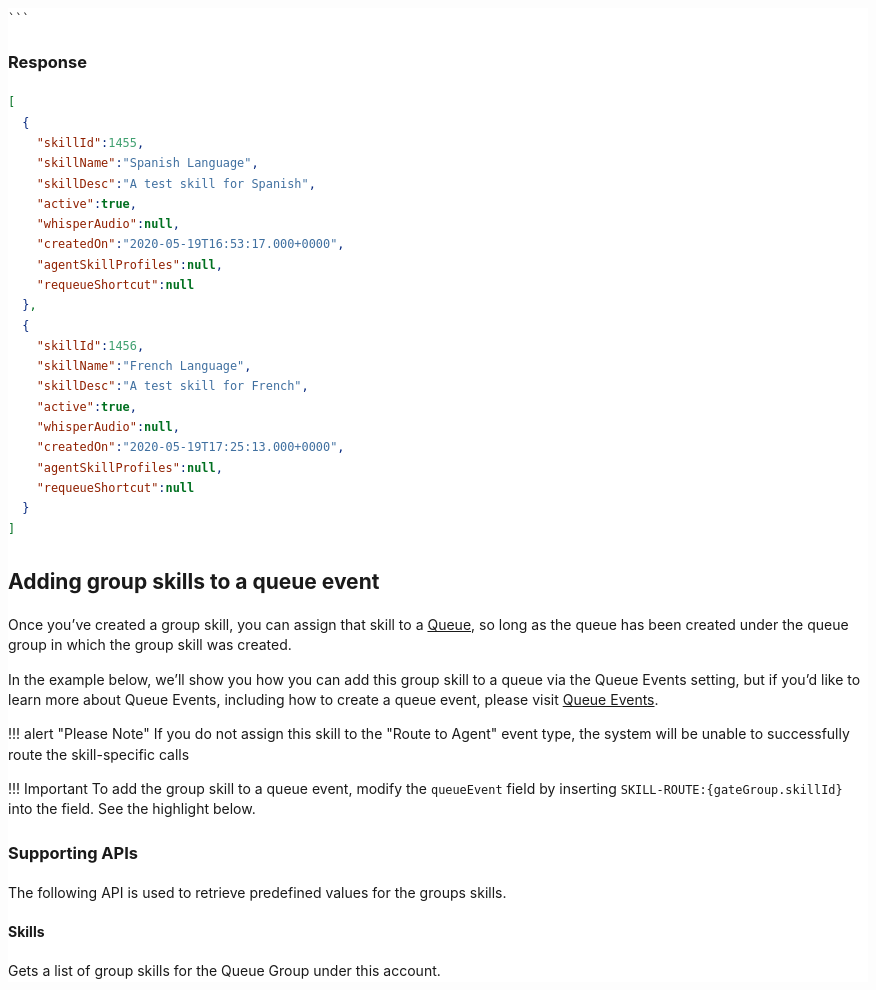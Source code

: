     ```

### Response

```json
[
  {
    "skillId":1455,
    "skillName":"Spanish Language",
    "skillDesc":"A test skill for Spanish",
    "active":true,
    "whisperAudio":null,
    "createdOn":"2020-05-19T16:53:17.000+0000",
    "agentSkillProfiles":null,
    "requeueShortcut":null
  },
  {
    "skillId":1456,
    "skillName":"French Language",
    "skillDesc":"A test skill for French",
    "active":true,
    "whisperAudio":null,
    "createdOn":"2020-05-19T17:25:13.000+0000",
    "agentSkillProfiles":null,
    "requeueShortcut":null
  }
]
```

## Adding group skills to a queue event
Once you’ve created a group skill, you can assign that skill to a [Queue](../../routing/queues/queues.md), so long as the queue has been created under the queue group in which the group skill was created.

In the example below, we’ll show you how you can add this group skill to a queue via the Queue Events setting, but if you’d like to learn more about Queue Events, including how to create a queue event, please visit [Queue Events](../../routing/queues/queue-events.md).

!!! alert "Please Note"
    If you do not assign this skill to the "Route to Agent" event type, the system will be unable to successfully route the skill-specific calls

!!! Important
    To add the group skill to a queue event, modify the `queueEvent` field by inserting `SKILL-ROUTE:{gateGroup.skillId}` into the field.  See the highlight below.

### Supporting APIs
The following API is used to retrieve predefined values for the groups skills.

#### Skills

Gets a list of group skills for the Queue Group under this account.
